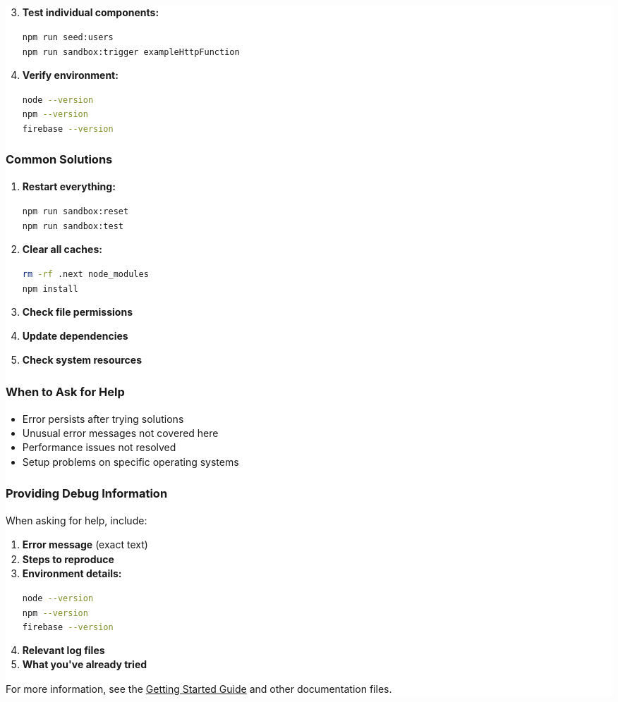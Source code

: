 3. **Test individual components:**
   ```bash
   npm run seed:users
   npm run sandbox:trigger exampleHttpFunction
   ```

4. **Verify environment:**
   ```bash
   node --version
   npm --version
   firebase --version
   ```

### Common Solutions

1. **Restart everything:**
   ```bash
   npm run sandbox:reset
   npm run sandbox:test
   ```

2. **Clear all caches:**
   ```bash
   rm -rf .next node_modules
   npm install
   ```

3. **Check file permissions**
4. **Update dependencies**
5. **Check system resources**

### When to Ask for Help

- Error persists after trying solutions
- Unusual error messages not covered here
- Performance issues not resolved
- Setup problems on specific operating systems

### Providing Debug Information

When asking for help, include:

1. **Error message** (exact text)
2. **Steps to reproduce**
3. **Environment details:**
   ```bash
   node --version
   npm --version
   firebase --version
   ```
4. **Relevant log files**
5. **What you've already tried**

For more information, see the [Getting Started Guide](GETTING_STARTED.md) and other documentation files.

